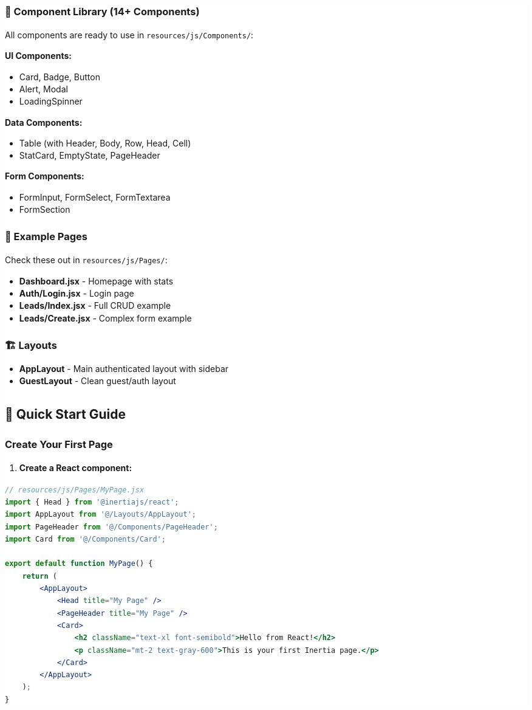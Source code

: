 ### 🎨 Component Library (14+ Components)
All components are ready to use in `resources/js/Components/`:

**UI Components:**
- Card, Badge, Button
- Alert, Modal
- LoadingSpinner

**Data Components:**
- Table (with Header, Body, Row, Head, Cell)
- StatCard, EmptyState, PageHeader

**Form Components:**
- FormInput, FormSelect, FormTextarea
- FormSection

### 📄 Example Pages
Check these out in `resources/js/Pages/`:
- **Dashboard.jsx** - Homepage with stats
- **Auth/Login.jsx** - Login page
- **Leads/Index.jsx** - Full CRUD example
- **Leads/Create.jsx** - Complex form example

### 🏗️ Layouts
- **AppLayout** - Main authenticated layout with sidebar
- **GuestLayout** - Clean guest/auth layout

## 🎯 Quick Start Guide

### Create Your First Page

1. **Create a React component:**

```jsx
// resources/js/Pages/MyPage.jsx
import { Head } from '@inertiajs/react';
import AppLayout from '@/Layouts/AppLayout';
import PageHeader from '@/Components/PageHeader';
import Card from '@/Components/Card';

export default function MyPage() {
    return (
        <AppLayout>
            <Head title="My Page" />
            <PageHeader title="My Page" />
            <Card>
                <h2 className="text-xl font-semibold">Hello from React!</h2>
                <p className="mt-2 text-gray-600">This is your first Inertia page.</p>
            </Card>
        </AppLayout>
    );
}
```
